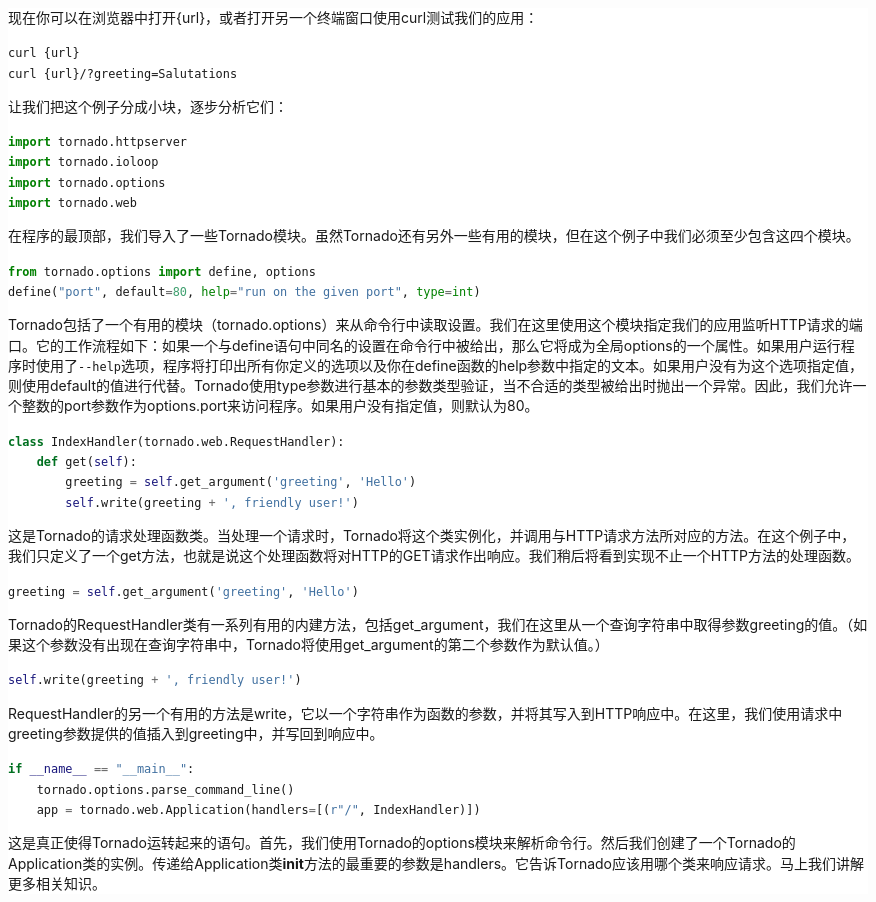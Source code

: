 现在你可以在浏览器中打开{url}，或者打开另一个终端窗口使用curl测试我们的应用：

```
curl {url}
curl {url}/?greeting=Salutations
```

让我们把这个例子分成小块，逐步分析它们：

```python
import tornado.httpserver
import tornado.ioloop
import tornado.options
import tornado.web
```

在程序的最顶部，我们导入了一些Tornado模块。虽然Tornado还有另外一些有用的模块，但在这个例子中我们必须至少包含这四个模块。

```python
from tornado.options import define, options
define("port", default=80, help="run on the given port", type=int)
```

Tornado包括了一个有用的模块（tornado.options）来从命令行中读取设置。我们在这里使用这个模块指定我们的应用监听HTTP请求的端口。它的工作流程如下：如果一个与define语句中同名的设置在命令行中被给出，那么它将成为全局options的一个属性。如果用户运行程序时使用了`--help`选项，程序将打印出所有你定义的选项以及你在define函数的help参数中指定的文本。如果用户没有为这个选项指定值，则使用default的值进行代替。Tornado使用type参数进行基本的参数类型验证，当不合适的类型被给出时抛出一个异常。因此，我们允许一个整数的port参数作为options.port来访问程序。如果用户没有指定值，则默认为80。

```python
class IndexHandler(tornado.web.RequestHandler):
    def get(self):
        greeting = self.get_argument('greeting', 'Hello')
        self.write(greeting + ', friendly user!')
```

这是Tornado的请求处理函数类。当处理一个请求时，Tornado将这个类实例化，并调用与HTTP请求方法所对应的方法。在这个例子中，我们只定义了一个get方法，也就是说这个处理函数将对HTTP的GET请求作出响应。我们稍后将看到实现不止一个HTTP方法的处理函数。

```python
greeting = self.get_argument('greeting', 'Hello')
```

Tornado的RequestHandler类有一系列有用的内建方法，包括get_argument，我们在这里从一个查询字符串中取得参数greeting的值。（如果这个参数没有出现在查询字符串中，Tornado将使用get_argument的第二个参数作为默认值。）

```python
self.write(greeting + ', friendly user!')
```

RequestHandler的另一个有用的方法是write，它以一个字符串作为函数的参数，并将其写入到HTTP响应中。在这里，我们使用请求中greeting参数提供的值插入到greeting中，并写回到响应中。

```python
if __name__ == "__main__":
    tornado.options.parse_command_line()
    app = tornado.web.Application(handlers=[(r"/", IndexHandler)])
```

这是真正使得Tornado运转起来的语句。首先，我们使用Tornado的options模块来解析命令行。然后我们创建了一个Tornado的Application类的实例。传递给Application类**init**方法的最重要的参数是handlers。它告诉Tornado应该用哪个类来响应请求。马上我们讲解更多相关知识。
